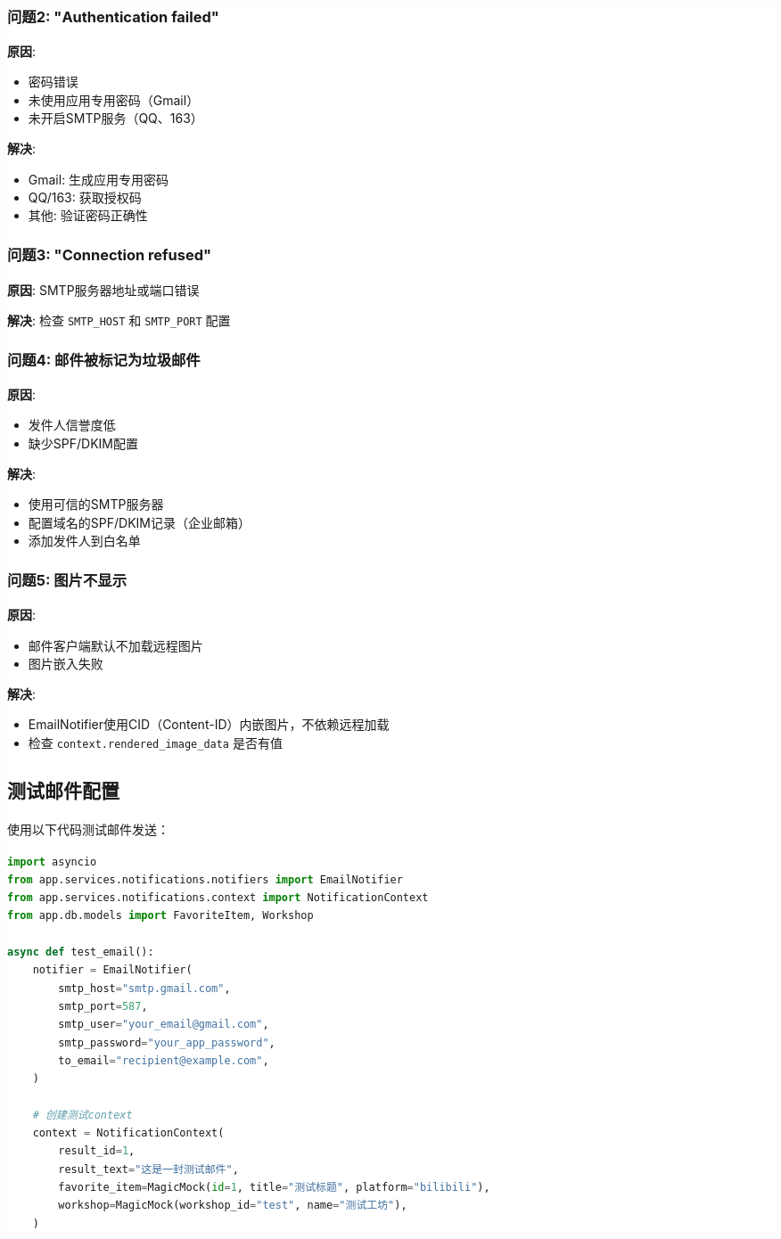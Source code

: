 ### 问题2: "Authentication failed"

**原因**:
- 密码错误
- 未使用应用专用密码（Gmail）
- 未开启SMTP服务（QQ、163）

**解决**:
- Gmail: 生成应用专用密码
- QQ/163: 获取授权码
- 其他: 验证密码正确性

### 问题3: "Connection refused"

**原因**: SMTP服务器地址或端口错误

**解决**: 检查 `SMTP_HOST` 和 `SMTP_PORT` 配置

### 问题4: 邮件被标记为垃圾邮件

**原因**:
- 发件人信誉度低
- 缺少SPF/DKIM配置

**解决**:
- 使用可信的SMTP服务器
- 配置域名的SPF/DKIM记录（企业邮箱）
- 添加发件人到白名单

### 问题5: 图片不显示

**原因**:
- 邮件客户端默认不加载远程图片
- 图片嵌入失败

**解决**:
- EmailNotifier使用CID（Content-ID）内嵌图片，不依赖远程加载
- 检查 `context.rendered_image_data` 是否有值

## 测试邮件配置

使用以下代码测试邮件发送：

```python
import asyncio
from app.services.notifications.notifiers import EmailNotifier
from app.services.notifications.context import NotificationContext
from app.db.models import FavoriteItem, Workshop

async def test_email():
    notifier = EmailNotifier(
        smtp_host="smtp.gmail.com",
        smtp_port=587,
        smtp_user="your_email@gmail.com",
        smtp_password="your_app_password",
        to_email="recipient@example.com",
    )

    # 创建测试context
    context = NotificationContext(
        result_id=1,
        result_text="这是一封测试邮件",
        favorite_item=MagicMock(id=1, title="测试标题", platform="bilibili"),
        workshop=MagicMock(workshop_id="test", name="测试工坊"),
    )

```